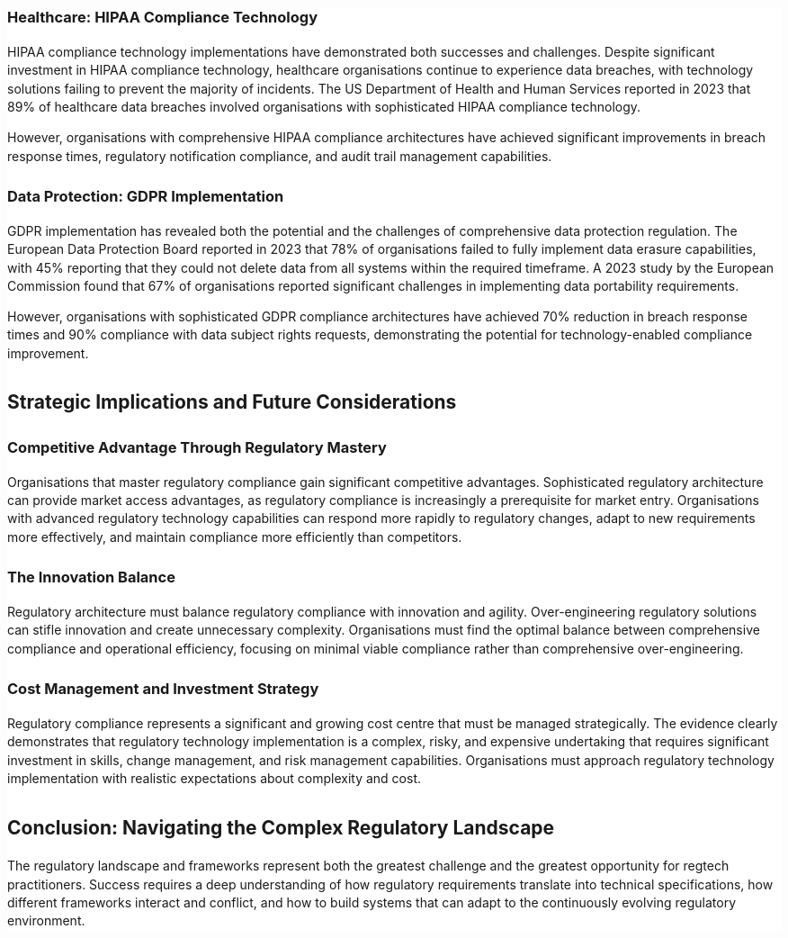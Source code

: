 ### Healthcare: HIPAA Compliance Technology

HIPAA compliance technology implementations have demonstrated both successes and challenges. Despite significant investment in HIPAA compliance technology, healthcare organisations continue to experience data breaches, with technology solutions failing to prevent the majority of incidents. The US Department of Health and Human Services reported in 2023 that 89% of healthcare data breaches involved organisations with sophisticated HIPAA compliance technology.

However, organisations with comprehensive HIPAA compliance architectures have achieved significant improvements in breach response times, regulatory notification compliance, and audit trail management capabilities.

### Data Protection: GDPR Implementation

GDPR implementation has revealed both the potential and the challenges of comprehensive data protection regulation. The European Data Protection Board reported in 2023 that 78% of organisations failed to fully implement data erasure capabilities, with 45% reporting that they could not delete data from all systems within the required timeframe. A 2023 study by the European Commission found that 67% of organisations reported significant challenges in implementing data portability requirements.

However, organisations with sophisticated GDPR compliance architectures have achieved 70% reduction in breach response times and 90% compliance with data subject rights requests, demonstrating the potential for technology-enabled compliance improvement.

## Strategic Implications and Future Considerations

### Competitive Advantage Through Regulatory Mastery

Organisations that master regulatory compliance gain significant competitive advantages. Sophisticated regulatory architecture can provide market access advantages, as regulatory compliance is increasingly a prerequisite for market entry. Organisations with advanced regulatory technology capabilities can respond more rapidly to regulatory changes, adapt to new requirements more effectively, and maintain compliance more efficiently than competitors.

### The Innovation Balance

Regulatory architecture must balance regulatory compliance with innovation and agility. Over-engineering regulatory solutions can stifle innovation and create unnecessary complexity. Organisations must find the optimal balance between comprehensive compliance and operational efficiency, focusing on minimal viable compliance rather than comprehensive over-engineering.

### Cost Management and Investment Strategy

Regulatory compliance represents a significant and growing cost centre that must be managed strategically. The evidence clearly demonstrates that regulatory technology implementation is a complex, risky, and expensive undertaking that requires significant investment in skills, change management, and risk management capabilities. Organisations must approach regulatory technology implementation with realistic expectations about complexity and cost.

## Conclusion: Navigating the Complex Regulatory Landscape

The regulatory landscape and frameworks represent both the greatest challenge and the greatest opportunity for regtech practitioners. Success requires a deep understanding of how regulatory requirements translate into technical specifications, how different frameworks interact and conflict, and how to build systems that can adapt to the continuously evolving regulatory environment.
